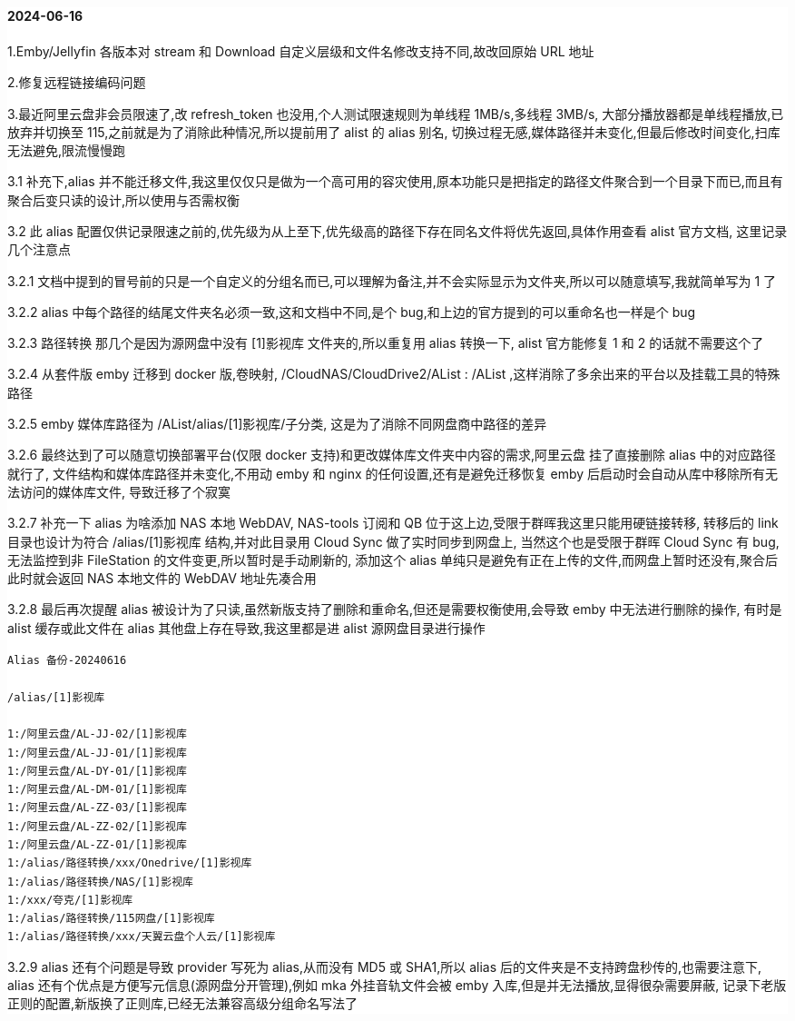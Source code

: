 #### 2024-06-16

1.Emby/Jellyfin 各版本对 stream 和 Download 自定义层级和文件名修改支持不同,故改回原始 URL 地址

2.修复远程链接编码问题

3.最近阿里云盘非会员限速了,改 refresh_token 也没用,个人测试限速规则为单线程 1MB/s,多线程 3MB/s,
大部分播放器都是单线程播放,已放弃并切换至 115,之前就是为了消除此种情况,所以提前用了 alist 的 alias 别名,
切换过程无感,媒体路径并未变化,但最后修改时间变化,扫库无法避免,限流慢慢跑

3.1 补充下,alias 并不能迁移文件,我这里仅仅只是做为一个高可用的容灾使用,原本功能只是把指定的路径文件聚合到一个目录下而已,而且有聚合后变只读的设计,所以使用与否需权衡

3.2 此 alias 配置仅供记录限速之前的,优先级为从上至下,优先级高的路径下存在同名文件将优先返回,具体作用查看 alist 官方文档,
这里记录几个注意点

3.2.1 文档中提到的冒号前的只是一个自定义的分组名而已,可以理解为备注,并不会实际显示为文件夹,所以可以随意填写,我就简单写为 1 了

3.2.2 alias 中每个路径的结尾文件夹名必须一致,这和文档中不同,是个 bug,和上边的官方提到的可以重命名也一样是个 bug

3.2.3 路径转换 那几个是因为源网盘中没有 [1]影视库 文件夹的,所以重复用 alias 转换一下, alist 官方能修复 1 和 2 的话就不需要这个了

3.2.4 从套件版 emby 迁移到 docker 版,卷映射, /CloudNAS/CloudDrive2/AList : /AList ,这样消除了多余出来的平台以及挂载工具的特殊路径

3.2.5 emby 媒体库路径为 /AList/alias/[1]影视库/子分类, 这是为了消除不同网盘商中路径的差异

3.2.6 最终达到了可以随意切换部署平台(仅限 docker 支持)和更改媒体库文件夹中内容的需求,阿里云盘 挂了直接删除 alias 中的对应路径就行了,
文件结构和媒体库路径并未变化,不用动 emby 和 nginx 的任何设置,还有是避免迁移恢复 emby 后启动时会自动从库中移除所有无法访问的媒体库文件,
导致迁移了个寂寞

3.2.7 补充一下 alias 为啥添加 NAS 本地 WebDAV, NAS-tools 订阅和 QB 位于这上边,受限于群晖我这里只能用硬链接转移,
转移后的 link 目录也设计为符合 /alias/[1]影视库 结构,并对此目录用 Cloud Sync 做了实时同步到网盘上,
当然这个也是受限于群晖 Cloud Sync 有 bug,无法监控到非 FileStation 的文件变更,所以暂时是手动刷新的,
添加这个 alias 单纯只是避免有正在上传的文件,而网盘上暂时还没有,聚合后此时就会返回 NAS 本地文件的 WebDAV 地址先凑合用

3.2.8 最后再次提醒 alias 被设计为了只读,虽然新版支持了删除和重命名,但还是需要权衡使用,会导致 emby 中无法进行删除的操作,
有时是 alist 缓存或此文件在 alias 其他盘上存在导致,我这里都是进 alist 源网盘目录进行操作

```
Alias 备份-20240616

/alias/[1]影视库

1:/阿里云盘/AL-JJ-02/[1]影视库
1:/阿里云盘/AL-JJ-01/[1]影视库
1:/阿里云盘/AL-DY-01/[1]影视库
1:/阿里云盘/AL-DM-01/[1]影视库
1:/阿里云盘/AL-ZZ-03/[1]影视库
1:/阿里云盘/AL-ZZ-02/[1]影视库
1:/阿里云盘/AL-ZZ-01/[1]影视库
1:/alias/路径转换/xxx/Onedrive/[1]影视库
1:/alias/路径转换/NAS/[1]影视库
1:/xxx/夸克/[1]影视库
1:/alias/路径转换/115网盘/[1]影视库
1:/alias/路径转换/xxx/天翼云盘个人云/[1]影视库
```

3.2.9 alias 还有个问题是导致 provider 写死为 alias,从而没有 MD5 或 SHA1,所以 alias 后的文件夹是不支持跨盘秒传的,也需要注意下,
alias 还有个优点是方便写元信息(源网盘分开管理),例如 mka 外挂音轨文件会被 emby 入库,但是并无法播放,显得很杂需要屏蔽,
记录下老版正则的配置,新版换了正则库,已经无法兼容高级分组命名写法了

